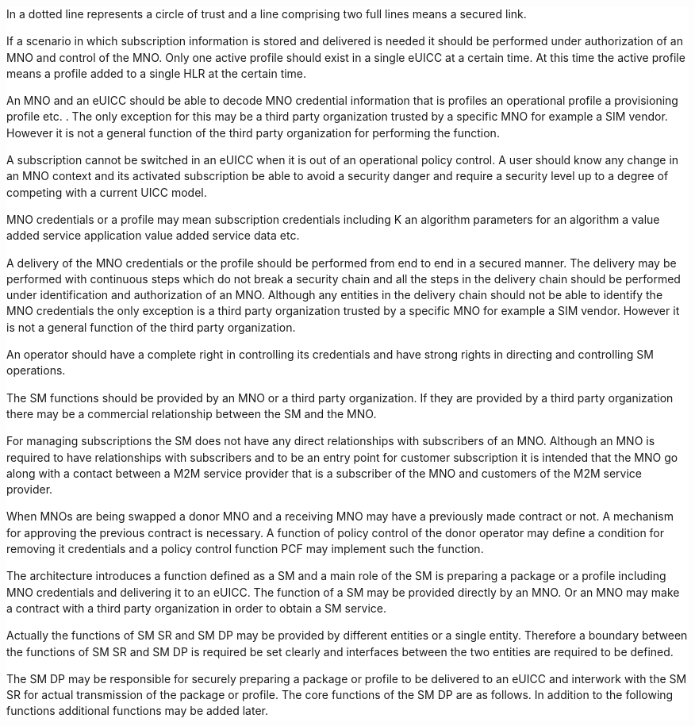 In a dotted line represents a circle of trust and a line comprising two full lines means a secured link.

If a scenario in which subscription information is stored and delivered is needed it should be performed under authorization of an MNO and control of the MNO. Only one active profile should exist in a single eUICC at a certain time. At this time the active profile means a profile added to a single HLR at the certain time.

An MNO and an eUICC should be able to decode MNO credential information that is profiles an operational profile a provisioning profile etc. . The only exception for this may be a third party organization trusted by a specific MNO for example a SIM vendor. However it is not a general function of the third party organization for performing the function.

A subscription cannot be switched in an eUICC when it is out of an operational policy control. A user should know any change in an MNO context and its activated subscription be able to avoid a security danger and require a security level up to a degree of competing with a current UICC model.

MNO credentials or a profile may mean subscription credentials including K an algorithm parameters for an algorithm a value added service application value added service data etc.

A delivery of the MNO credentials or the profile should be performed from end to end in a secured manner. The delivery may be performed with continuous steps which do not break a security chain and all the steps in the delivery chain should be performed under identification and authorization of an MNO. Although any entities in the delivery chain should not be able to identify the MNO credentials the only exception is a third party organization trusted by a specific MNO for example a SIM vendor. However it is not a general function of the third party organization.

An operator should have a complete right in controlling its credentials and have strong rights in directing and controlling SM operations.

The SM functions should be provided by an MNO or a third party organization. If they are provided by a third party organization there may be a commercial relationship between the SM and the MNO.

For managing subscriptions the SM does not have any direct relationships with subscribers of an MNO. Although an MNO is required to have relationships with subscribers and to be an entry point for customer subscription it is intended that the MNO go along with a contact between a M2M service provider that is a subscriber of the MNO and customers of the M2M service provider.

When MNOs are being swapped a donor MNO and a receiving MNO may have a previously made contract or not. A mechanism for approving the previous contract is necessary. A function of policy control of the donor operator may define a condition for removing it credentials and a policy control function PCF may implement such the function.

The architecture introduces a function defined as a SM and a main role of the SM is preparing a package or a profile including MNO credentials and delivering it to an eUICC. The function of a SM may be provided directly by an MNO. Or an MNO may make a contract with a third party organization in order to obtain a SM service.

Actually the functions of SM SR and SM DP may be provided by different entities or a single entity. Therefore a boundary between the functions of SM SR and SM DP is required be set clearly and interfaces between the two entities are required to be defined.

The SM DP may be responsible for securely preparing a package or profile to be delivered to an eUICC and interwork with the SM SR for actual transmission of the package or profile. The core functions of the SM DP are as follows. In addition to the following functions additional functions may be added later.
